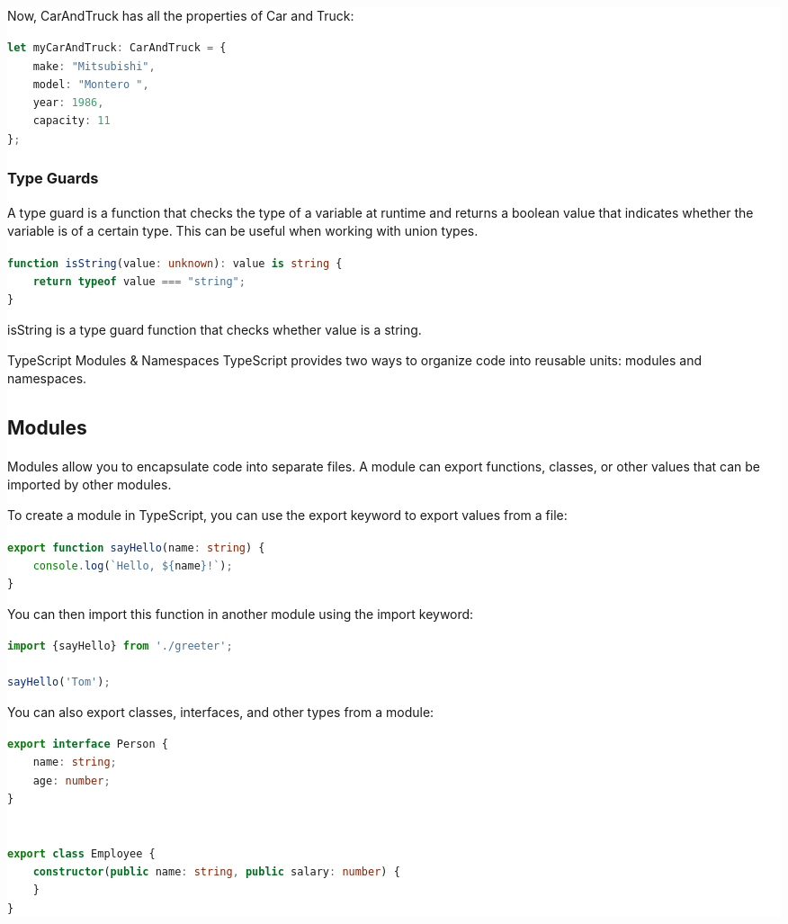 Now, CarAndTruck has all the properties of Car and Truck:

```typescript
let myCarAndTruck: CarAndTruck = {
    make: "Mitsubishi",
    model: "Montero ",
    year: 1986,
    capacity: 11
};
```

### Type Guards

A type guard is a function that checks the type of a variable at runtime and returns a boolean value that indicates
whether the variable is of a certain type. This can be useful when working with union types.

```typescript
function isString(value: unknown): value is string {
    return typeof value === "string";
}
```

isString is a type guard function that checks whether value is a string.

TypeScript Modules & Namespaces
TypeScript provides two ways to organize code into reusable units: modules and namespaces.

## Modules

Modules allow you to encapsulate code into separate files. A module can export functions, classes, or other values that
can be imported by other modules.

To create a module in TypeScript, you can use the export keyword to export values from a file:

```typescript
export function sayHello(name: string) {
    console.log(`Hello, ${name}!`);
}
```

You can then import this function in another module using the import keyword:

```typescript
import {sayHello} from './greeter';

sayHello('Tom');
```

You can also export classes, interfaces, and other types from a module:

```typescript
export interface Person {
    name: string;
    age: number;
}


export class Employee {
    constructor(public name: string, public salary: number) {
    }
}
```
